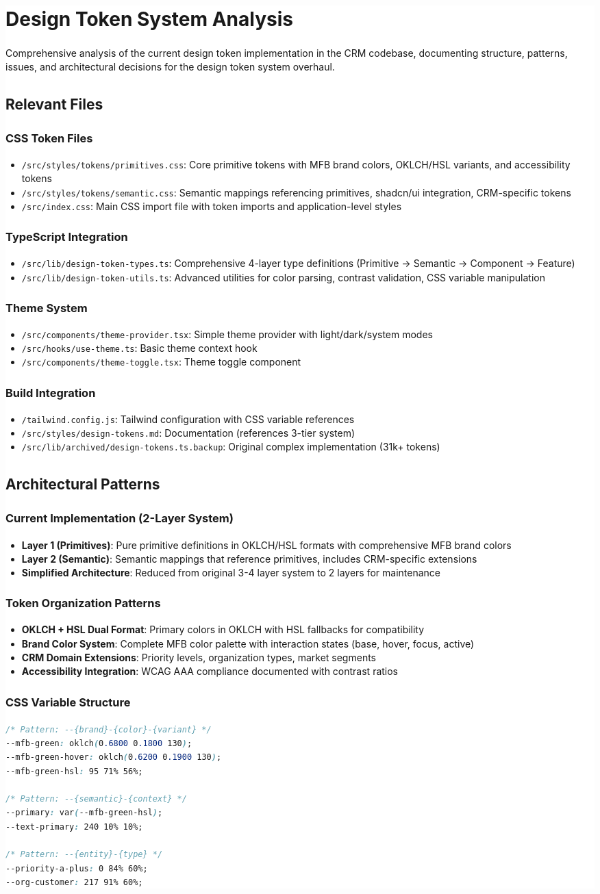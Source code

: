 # Design Token System Analysis

Comprehensive analysis of the current design token implementation in the CRM codebase, documenting structure, patterns, issues, and architectural decisions for the design token system overhaul.

## Relevant Files

### CSS Token Files
- `/src/styles/tokens/primitives.css`: Core primitive tokens with MFB brand colors, OKLCH/HSL variants, and accessibility tokens
- `/src/styles/tokens/semantic.css`: Semantic mappings referencing primitives, shadcn/ui integration, CRM-specific tokens
- `/src/index.css`: Main CSS import file with token imports and application-level styles

### TypeScript Integration
- `/src/lib/design-token-types.ts`: Comprehensive 4-layer type definitions (Primitive → Semantic → Component → Feature)
- `/src/lib/design-token-utils.ts`: Advanced utilities for color parsing, contrast validation, CSS variable manipulation

### Theme System
- `/src/components/theme-provider.tsx`: Simple theme provider with light/dark/system modes
- `/src/hooks/use-theme.ts`: Basic theme context hook
- `/src/components/theme-toggle.tsx`: Theme toggle component

### Build Integration
- `/tailwind.config.js`: Tailwind configuration with CSS variable references
- `/src/styles/design-tokens.md`: Documentation (references 3-tier system)
- `/src/lib/archived/design-tokens.ts.backup`: Original complex implementation (31k+ tokens)

## Architectural Patterns

### Current Implementation (2-Layer System)
- **Layer 1 (Primitives)**: Pure primitive definitions in OKLCH/HSL formats with comprehensive MFB brand colors
- **Layer 2 (Semantic)**: Semantic mappings that reference primitives, includes CRM-specific extensions
- **Simplified Architecture**: Reduced from original 3-4 layer system to 2 layers for maintenance

### Token Organization Patterns
- **OKLCH + HSL Dual Format**: Primary colors in OKLCH with HSL fallbacks for compatibility
- **Brand Color System**: Complete MFB color palette with interaction states (base, hover, focus, active)
- **CRM Domain Extensions**: Priority levels, organization types, market segments
- **Accessibility Integration**: WCAG AAA compliance documented with contrast ratios

### CSS Variable Structure
```css
/* Pattern: --{brand}-{color}-{variant} */
--mfb-green: oklch(0.6800 0.1800 130);
--mfb-green-hover: oklch(0.6200 0.1900 130);
--mfb-green-hsl: 95 71% 56%;

/* Pattern: --{semantic}-{context} */
--primary: var(--mfb-green-hsl);
--text-primary: 240 10% 10%;

/* Pattern: --{entity}-{type} */
--priority-a-plus: 0 84% 60%;
--org-customer: 217 91% 60%;
```